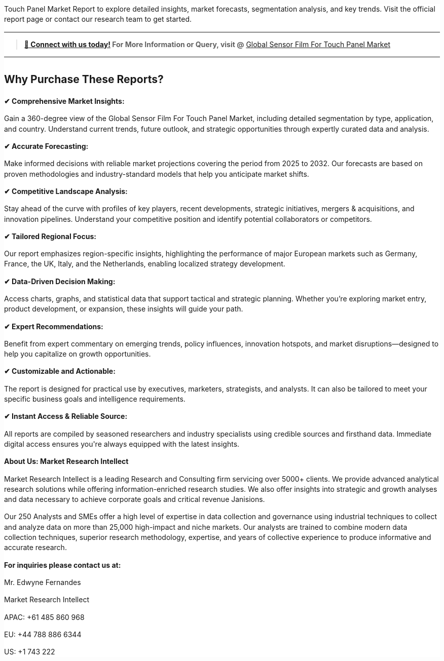 Touch Panel Market Report to explore detailed insights, market forecasts, segmentation analysis, and key trends. Visit the official report page or contact our research team to get started.</p><hr /><blockquote><p><span class="font-[700]"><strong><a href="https://www.marketresearchintellect.com/product/sensor-film-for-touch-panel-market/?utm_source=Linkedin&utm_medium=019">📩 Connect with us today!</a> For More Information or Query, visit&nbsp;@</strong>&nbsp;</span><span class="font-[700]"><a href="https://www.marketresearchintellect.com/product/sensor-film-for-touch-panel-market/?utm_source=Linkedin&utm_medium=019" target="_blank" data-tracking-control-name="article-ssr-frontend-pulse_little-text-block" data-tracking-will-navigate="" data-test-link="">Global Sensor Film For Touch Panel Market</a></span></p></blockquote><hr /><h2>Why Purchase These Reports?</h2><p><strong>✔ Comprehensive Market Insights:</strong></p><p>Gain a 360-degree view of the Global Sensor Film For Touch Panel Market, including detailed segmentation by type, application, and country. Understand current trends, future outlook, and strategic opportunities through expertly curated data and analysis.</p><p><strong>✔ Accurate Forecasting:</strong></p><p>Make informed decisions with reliable market projections covering the period from 2025 to 2032. Our forecasts are based on proven methodologies and industry-standard models that help you anticipate market shifts.</p><p><strong>✔ Competitive Landscape Analysis:</strong></p><p>Stay ahead of the curve with profiles of key players, recent developments, strategic initiatives, mergers &amp; acquisitions, and innovation pipelines. Understand your competitive position and identify potential collaborators or competitors.</p><p><strong>✔ Tailored Regional Focus:</strong></p><p>Our report emphasizes region-specific insights, highlighting the performance of major European markets such as Germany, France, the UK, Italy, and the Netherlands, enabling localized strategy development.</p><p><strong>✔ Data-Driven Decision Making:</strong></p><p>Access charts, graphs, and statistical data that support tactical and strategic planning. Whether you&rsquo;re exploring market entry, product development, or expansion, these insights will guide your path.</p><p><strong>✔ Expert Recommendations:</strong></p><p>Benefit from expert commentary on emerging trends, policy influences, innovation hotspots, and market disruptions&mdash;designed to help you capitalize on growth opportunities.</p><p><strong>✔ Customizable and Actionable:</strong></p><p>The report is designed for practical use by executives, marketers, strategists, and analysts. It can also be tailored to meet your specific business goals and intelligence requirements.</p><p><strong>✔ Instant Access &amp; Reliable Source:</strong></p><p>All reports are compiled by seasoned researchers and industry specialists using credible sources and firsthand data. Immediate digital access ensures you're always equipped with the latest insights.</p><p><strong><span class="font-[700]">About Us: Market Research Intellect</span></strong></p><p><span class="">Market Research Intellect is a leading Research and Consulting firm servicing over 5000+ clients. We provide advanced analytical research solutions while offering information-enriched research studies.&nbsp;</span>We also offer insights into strategic and growth analyses and data necessary to achieve corporate goals and critical revenue Janisions.</p><p><span class="">Our 250 Analysts and SMEs offer a high level of expertise in data collection and governance using industrial techniques to collect and analyze data on more than 25,000 high-impact and niche markets. Our analysts are trained to combine modern data collection techniques, superior research methodology, expertise, and years of collective experience to produce informative and accurate research.</span></p><p><strong>For inquiries please contact us at:</strong></p><p>Mr. Edwyne Fernandes</p><p>Market Research Intellect</p><p>APAC: +61 485 860 968</p><p>EU: +44 788 886 6344</p><p>US: +1 743 222
